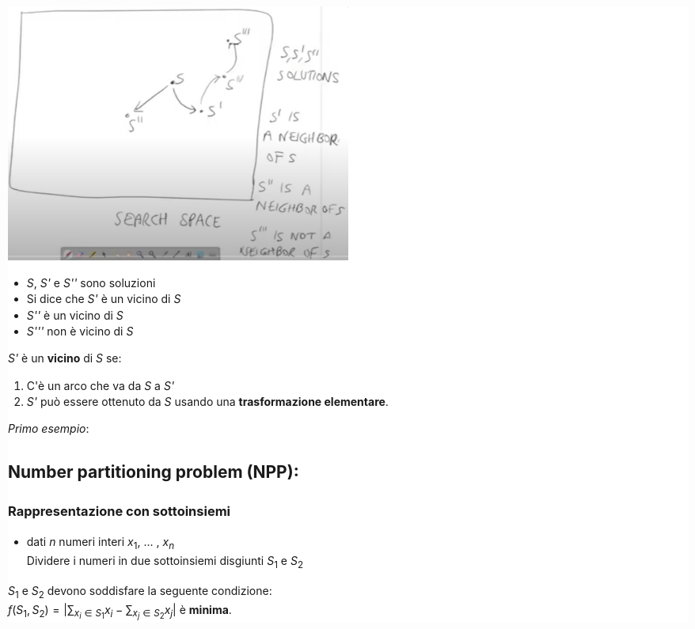 <img src="./imgs/ls0.png" width="50%" /> <br>
- *S*, *S'* e *S''* sono soluzioni
- Si dice che *S'* è un vicino di *S*
- *S''* è un vicino di *S*
- *S'''* non è vicino di *S*

*S'* è un **vicino** di *S* se:
1. C'è un arco che va da *S* a *S'*
2. *S'* può essere ottenuto da *S* usando una **trasformazione elementare**.

*Primo esempio*:
## **Number partitioning problem (NPP)**:
### **Rappresentazione con sottoinsiemi**
- dati *n* numeri interi $x_1$, ... , $x_n$ <br>
Dividere i numeri in due sottoinsiemi disgiunti $S_1$ e $S_2$ <br>

$S_1$ e $S_2$ devono soddisfare la seguente condizione: <br>
$f(S_1, S_2) = |\sum_{x_i \in S_1}x_i - \sum_{x_j \in S_2}x_j |$ è **minima**.
